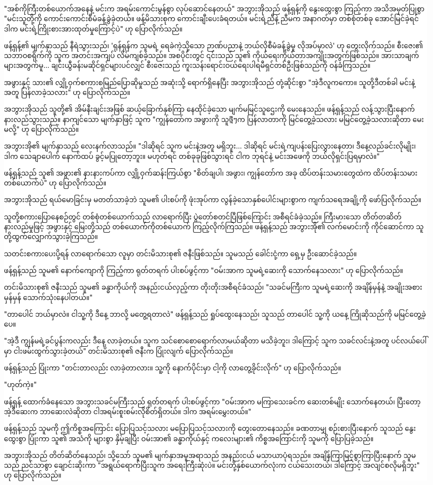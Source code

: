 "အစ်ကိုကြီးတစ်ယောက်အနေနဲ့ မင်းက အရမ်းကောင်းမွန်စွာ လုပ်ဆောင်နေတယ်" အဘွားအိုသည် ဖန့်ရှန့်ကို နွေးထွေးစွာ ကြည့်ကာ အသိအမှတ်ပြုစွာ "မင်းသူတို့ကို ကောင်းကောင်းစီမံခန့်ခွဲခဲ့တယ်။ ဖန့်မိသားစုက ကောင်းချီးပေးခံရတယ်။ မင်းရဲ့ညီနဲ့ ညီမက အနာဂတ်မှာ တစ်စုံတစ်ခု အောင်မြင်ခဲ့ရင် ဒါက မင်းရဲ့ကြိုးစားအားထုတ်မှုကြောင့်ပဲ" ဟု ပြောလိုက်သည်။

ဖန့်ရှန့်၏ မျက်နှာသည် နီရဲသွားသည်၊ 'ရုန်ရုန်က သူမရဲ့ ရေခဲကဲ့သို့သော ဉာဏ်ပညာနဲ့ ဘယ်လိုစီမံခန့်ခွဲမှု လိုအပ်မှာလဲ' ဟု တွေးလိုက်သည်။ စီးဇေး၏ သဘာဝစရိုက်ကို သူက အတင်းအကျပ် လိမ်ကျစ်ခဲ့သည်။ အစပိုင်းတွင် ၎င်းသည် သူ၏ ကိုယ်ရေးကိုယ်တာအကျိုးအတွက်ဖြစ်သည်။ အားသာချက်များအတွက်မူ... ချင်းယွီခန်းမဆိုင်ရှင်များပင်လျှင် စီးဇေးသည် ကူးသန်းရောင်းဝယ်ရေးပါရမီရှင်တစ်ဦးဖြစ်သည်ကို ဝန်ခံကြသည်။

အဖွားနှင့် သား၏ လျှို့ဝှက်စကားစမြည်ပြောဆိုမှုသည် အဆုံးသို့ ရောက်ရှိနေပြီး အဘွားအိုသည် တုံ့ဆိုင်းစွာ "အဲ့ဒီလူကကော။ သူတို့ဒီတစ်ခါ မင်းနဲ့အတူ ပြန်လာခဲ့သလား" ဟု ပြောလိုက်သည်။

အဘွားအိုသည် သူတို့၏ အိမ်နီးချင်းအဖြစ် ဆယ့်ခြောက်နှစ်ကြာ နေထိုင်ခဲ့သော မျက်မမြင်သူဌေးကို မေးနေသည်။ ဖန့်ရှန့်သည် လန့်သွားပြီးနောက် နားလည်သွားသည်။ နာကျင်သော မျက်နှာဖြင့် သူက "ကျွန်တော်က အဖွားကို သူថ្មីៗက ပြန်လာတာကို မြင်တွေ့ခဲ့သလား မမြင်တွေ့ခဲ့သလားဆိုတာ မေးမလို့" ဟု ပြောလိုက်သည်။

အဘွားအို၏ မျက်နှာသည် လေးနက်လာသည်။ "ဒါဆိုရင် သူက မင်းနဲ့အတူ မရှိဘူး... ဒါဆိုရင် မင်းရဲ့ကျပန်းပြေးလွှားနေတာ၊ ဒီနေ့လည်ခင်းလိုမျိုး၊ ဒါက သေချာပေါက် နောက်ထပ် ခွင့်မပြုတော့ဘူး။ မဟုတ်ရင် တစ်ခုခုဖြစ်သွားရင် ငါက ဘုရင်နဲ့ မင်းအဖေကို ဘယ်လိုရှင်းပြရမှာလဲ။"

ဖန့်ရှန့်သည် သူ၏ အဖွား၏ နားနားကပ်ကာ လျှို့ဝှက်ဆန်းကြယ်စွာ "စိတ်ချပါ၊ အဖွား၊ ကျွန်တော်က အခု ထိပ်တန်းသမားတွေထဲက ထိပ်တန်းသမားတစ်ယောက်ပဲ" ဟု ပြောလိုက်သည်။

အဘွားအိုသည် ရယ်မောခြင်းမှ မတတ်သာခဲ့ဘဲ သူမ၏ ပါးစပ်ကို ဖုံးအုပ်ကာ လွန်ခဲ့သောနှစ်ပေါင်းများစွာက ကျက်သရေအချို့ကို ဖော်ပြလိုက်သည်။

သူတို့စကားပြောနေစဉ်တွင် တစ်စုံတစ်ယောက်သည် လာရောက်ပြီး ပွဲတော်စတင်ပြီဖြစ်ကြောင်း အစီရင်ခံခဲ့သည်။ ကြီးမားသော တိတ်တဆိတ်နားလည်မှုဖြင့် အဖွားနှင့် မြေးတို့သည် တစ်ယောက်ကိုတစ်ယောက် ကြည့်လိုက်ကြသည်။ ဖန့်ရှန့်သည် အဘွားအို၏ လက်မောင်းကို ကိုင်ဆောင်ကာ သူတို့ထွက်လျှောက်သွားခဲ့ကြသည်။

သတင်းစကားပေးပို့ရန် လာရောက်သော လူမှာ တင်းမိသားစု၏ ဇနီးဖြစ်သည်။ သူမသည် ခေါင်းငုံ့ကာ ရှေ့မှ ဦးဆောင်ခဲ့သည်။

ဖန့်ရှန့်သည် သူမ၏ နောက်ကျောကို ကြည့်ကာ ရုတ်တရက် ပါးစပ်ဖွင့်ကာ "ဝမ်းအာက သူမရဲ့ဆေးကို သောက်နေသလား" ဟု ပြောလိုက်သည်။

တင်းမိသားစု၏ ဇနီးသည် သူမ၏ ခန္ဓာကိုယ်ကို အနည်းငယ်လှည့်ကာ တိုးတိုးအစီရင်ခံသည်၊ "သခင်မကြီးက သူမရဲ့ဆေးကို အချိန်မှန်နဲ့ အချိုးအစားမှန်မှန် သောက်သုံးနေပါတယ်။"

"တာပေါင် ဘယ်မှာလဲ။ ငါသူ့ကို ဒီနေ့ ဘာလို့ မတွေ့ရတာလဲ" ဖန့်ရှန့်သည် ရှုပ်ထွေးနေသည်၊ သူသည် တာပေါင် သူ့ကို ယနေ့ ကြိုဆိုသည်ကို မမြင်တွေ့ခဲ့ပေ။

"အဲ့ဒီ ကျွန်မရဲ့ခင်ပွန်းကလည်း ဒီနေ့ လာခဲ့တယ်။ သူက သင်စောစောရောက်လာမယ်ဆိုတာ မသိခဲ့ဘူး၊ ဒါကြောင့် သူက သခင်လင်းနဲ့အတူ ပင်လယ်ပေါ်မှာ ငါးဖမ်းထွက်သွားခဲ့တယ်" တင်းမိသားစု၏ ဇနီးက ပြုံးလျက် ပြောလိုက်သည်။

ဖန့်ရှန့်သည် ပြုံးကာ "တင်းတာလည်း လာခဲ့တာလား။ သူ့ကို နောက်ပိုင်းမှာ ငါ့ကို လာတွေ့ခိုင်းလိုက်" ဟု ပြောလိုက်သည်။

"ဟုတ်ကဲ့။"

ဖန့်ရှန့် ထောက်ခံနေသော အဘွားသခင်မကြီးသည် ရုတ်တရက် ပါးစပ်ဖွင့်ကာ "ဝမ်းအာက မကြာသေးခင်က ဆေးတစ်မျိုး သောက်နေတယ်၊ ပြီးတော့ အဲ့ဒီဆေးက ဘာဆေးလဲဆိုတာ ငါအရမ်းစူးစမ်းလိုစိတ်ရှိတယ်။ ဒါက အရမ်းမွှေးတယ်။"

ဖန့်ရှန့်သည် သူမကို ဤကိစ္စအကြောင်း ပြောပြသင့်သလား မပြောပြသင့်သလားကို တွေးတောနေသည်။ ခဏတာမျှ စဉ်းစားပြီးနောက် သူသည် နွေးထွေးစွာ ပြုံးကာ သူ၏ အသံကို များစွာ နှိမ့်ချပြီး ဝမ်းအာ၏ ခန္ဓာကိုယ်နှင့် ကလေးများ၏ ကိစ္စအကြောင်းကို သူမကို ပြောပြခဲ့သည်။

အဘွားအိုသည် တိတ်ဆိတ်နေသည်၊ သို့သော် သူမ၏ မျက်နှာအမူအရာသည် အနည်းငယ် မသာယာပုံရသည်။ အချိန်ကြာမြင့်စွာကြာပြီးနောက် သူမသည် ညင်သာစွာ ချောင်းဆိုးကာ "အရွယ်ရောက်ပြီးသူက အရေးကြီးဆုံးပဲ။ မင်းတို့နှစ်ယောက်လုံးက ငယ်သေးတယ်၊ ဒါကြောင့် အလျင်စလိုမရှိဘူး" ဟု ပြောလိုက်သည်။
